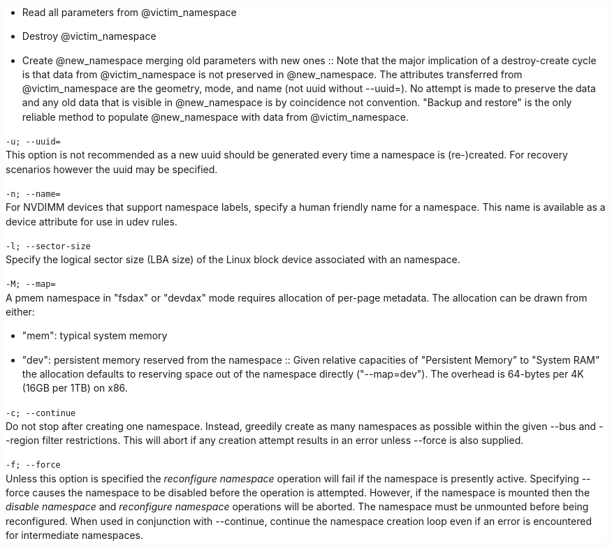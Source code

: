 -   Read all parameters from @victim\_namespace

-   Destroy @victim\_namespace

-   Create @new\_namespace merging old parameters with new ones :: Note
    that the major implication of a destroy-create cycle is that data
    from @victim\_namespace is not preserved in @new\_namespace. The
    attributes transferred from @victim\_namespace are the geometry,
    mode, and name (not uuid without --uuid=). No attempt is made to
    preserve the data and any old data that is visible in
    @new\_namespace is by coincidence not convention. "Backup and
    restore" is the only reliable method to populate @new\_namespace
    with data from @victim\_namespace.

`-u; --uuid=`  
This option is not recommended as a new uuid should be generated every
time a namespace is (re-)created. For recovery scenarios however the
uuid may be specified.

`-n; --name=`  
For NVDIMM devices that support namespace labels, specify a human
friendly name for a namespace. This name is available as a device
attribute for use in udev rules.

`-l; --sector-size`  
Specify the logical sector size (LBA size) of the Linux block device
associated with an namespace.

`-M; --map=`  
A pmem namespace in "fsdax" or "devdax" mode requires allocation of
per-page metadata. The allocation can be drawn from either:

-   "mem": typical system memory

-   "dev": persistent memory reserved from the namespace :: Given
    relative capacities of "Persistent Memory" to "System RAM" the
    allocation defaults to reserving space out of the namespace directly
    ("--map=dev"). The overhead is 64-bytes per 4K (16GB per 1TB) on
    x86.

`-c; --continue`  
Do not stop after creating one namespace. Instead, greedily create as
many namespaces as possible within the given --bus and --region filter
restrictions. This will abort if any creation attempt results in an
error unless --force is also supplied.

`-f; --force`  
Unless this option is specified the *reconfigure namespace* operation
will fail if the namespace is presently active. Specifying --force
causes the namespace to be disabled before the operation is attempted.
However, if the namespace is mounted then the *disable namespace* and
*reconfigure namespace* operations will be aborted. The namespace must
be unmounted before being reconfigured. When used in conjunction with
--continue, continue the namespace creation loop even if an error is
encountered for intermediate namespaces.
